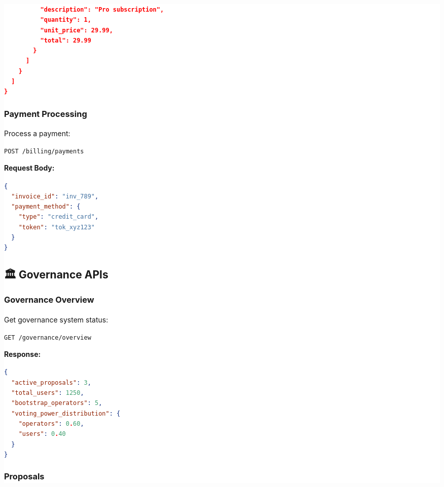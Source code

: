 ```json
          "description": "Pro subscription",
          "quantity": 1,
          "unit_price": 29.99,
          "total": 29.99
        }
      ]
    }
  ]
}
```

### Payment Processing

Process a payment:

```http
POST /billing/payments
```

**Request Body:**
```json
{
  "invoice_id": "inv_789",
  "payment_method": {
    "type": "credit_card",
    "token": "tok_xyz123"
  }
}
```

## 🏛️ Governance APIs

### Governance Overview

Get governance system status:

```http
GET /governance/overview
```

**Response:**
```json
{
  "active_proposals": 3,
  "total_users": 1250,
  "bootstrap_operators": 5,
  "voting_power_distribution": {
    "operators": 0.60,
    "users": 0.40
  }
}
```

### Proposals
